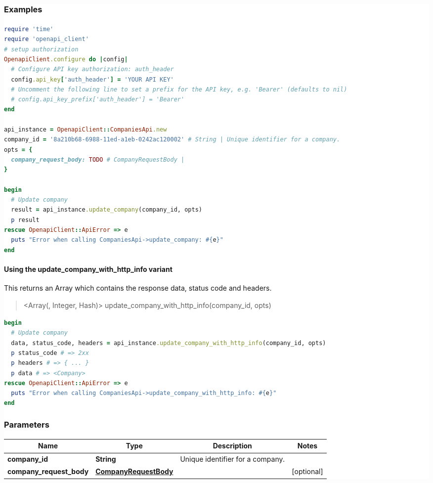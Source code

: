 ### Examples

```ruby
require 'time'
require 'openapi_client'
# setup authorization
OpenapiClient.configure do |config|
  # Configure API key authorization: auth_header
  config.api_key['auth_header'] = 'YOUR API KEY'
  # Uncomment the following line to set a prefix for the API key, e.g. 'Bearer' (defaults to nil)
  # config.api_key_prefix['auth_header'] = 'Bearer'
end

api_instance = OpenapiClient::CompaniesApi.new
company_id = '8a210b68-6988-11ed-a1eb-0242ac120002' # String | Unique identifier for a company.
opts = {
  company_request_body: TODO # CompanyRequestBody | 
}

begin
  # Update company
  result = api_instance.update_company(company_id, opts)
  p result
rescue OpenapiClient::ApiError => e
  puts "Error when calling CompaniesApi->update_company: #{e}"
end
```

#### Using the update_company_with_http_info variant

This returns an Array which contains the response data, status code and headers.

> <Array(<Company>, Integer, Hash)> update_company_with_http_info(company_id, opts)

```ruby
begin
  # Update company
  data, status_code, headers = api_instance.update_company_with_http_info(company_id, opts)
  p status_code # => 2xx
  p headers # => { ... }
  p data # => <Company>
rescue OpenapiClient::ApiError => e
  puts "Error when calling CompaniesApi->update_company_with_http_info: #{e}"
end
```

### Parameters

| Name | Type | Description | Notes |
| ---- | ---- | ----------- | ----- |
| **company_id** | **String** | Unique identifier for a company. |  |
| **company_request_body** | [**CompanyRequestBody**](CompanyRequestBody.md) |  | [optional] |
